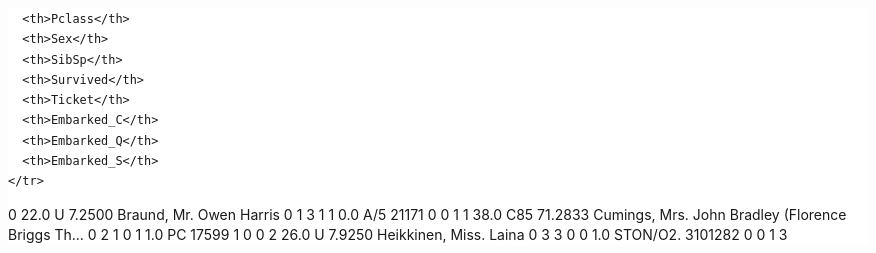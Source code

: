       <th>Pclass</th>
      <th>Sex</th>
      <th>SibSp</th>
      <th>Survived</th>
      <th>Ticket</th>
      <th>Embarked_C</th>
      <th>Embarked_Q</th>
      <th>Embarked_S</th>
    </tr>
  </thead>
  <tbody>
    <tr>
      <th>0</th>
      <td>22.0</td>
      <td>U</td>
      <td>7.2500</td>
      <td>Braund, Mr. Owen Harris</td>
      <td>0</td>
      <td>1</td>
      <td>3</td>
      <td>1</td>
      <td>1</td>
      <td>0.0</td>
      <td>A/5 21171</td>
      <td>0</td>
      <td>0</td>
      <td>1</td>
    </tr>
    <tr>
      <th>1</th>
      <td>38.0</td>
      <td>C85</td>
      <td>71.2833</td>
      <td>Cumings, Mrs. John Bradley (Florence Briggs Th...</td>
      <td>0</td>
      <td>2</td>
      <td>1</td>
      <td>0</td>
      <td>1</td>
      <td>1.0</td>
      <td>PC 17599</td>
      <td>1</td>
      <td>0</td>
      <td>0</td>
    </tr>
    <tr>
      <th>2</th>
      <td>26.0</td>
      <td>U</td>
      <td>7.9250</td>
      <td>Heikkinen, Miss. Laina</td>
      <td>0</td>
      <td>3</td>
      <td>3</td>
      <td>0</td>
      <td>0</td>
      <td>1.0</td>
      <td>STON/O2. 3101282</td>
      <td>0</td>
      <td>0</td>
      <td>1</td>
    </tr>
    <tr>
      <th>3</th>